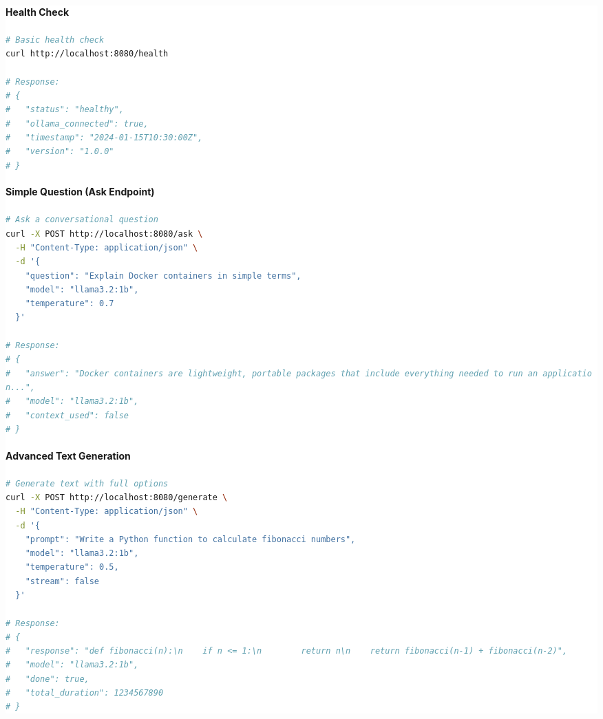 #### Health Check

```bash
# Basic health check
curl http://localhost:8080/health

# Response:
# {
#   "status": "healthy",
#   "ollama_connected": true,
#   "timestamp": "2024-01-15T10:30:00Z",
#   "version": "1.0.0"
# }
```

#### Simple Question (Ask Endpoint)

```bash
# Ask a conversational question
curl -X POST http://localhost:8080/ask \
  -H "Content-Type: application/json" \
  -d '{
    "question": "Explain Docker containers in simple terms",
    "model": "llama3.2:1b",
    "temperature": 0.7
  }'

# Response:
# {
#   "answer": "Docker containers are lightweight, portable packages that include everything needed to run an application...",
#   "model": "llama3.2:1b",
#   "context_used": false
# }
```

#### Advanced Text Generation

```bash
# Generate text with full options
curl -X POST http://localhost:8080/generate \
  -H "Content-Type: application/json" \
  -d '{
    "prompt": "Write a Python function to calculate fibonacci numbers",
    "model": "llama3.2:1b",
    "temperature": 0.5,
    "stream": false
  }'

# Response:
# {
#   "response": "def fibonacci(n):\n    if n <= 1:\n        return n\n    return fibonacci(n-1) + fibonacci(n-2)",
#   "model": "llama3.2:1b",
#   "done": true,
#   "total_duration": 1234567890
# }
```
